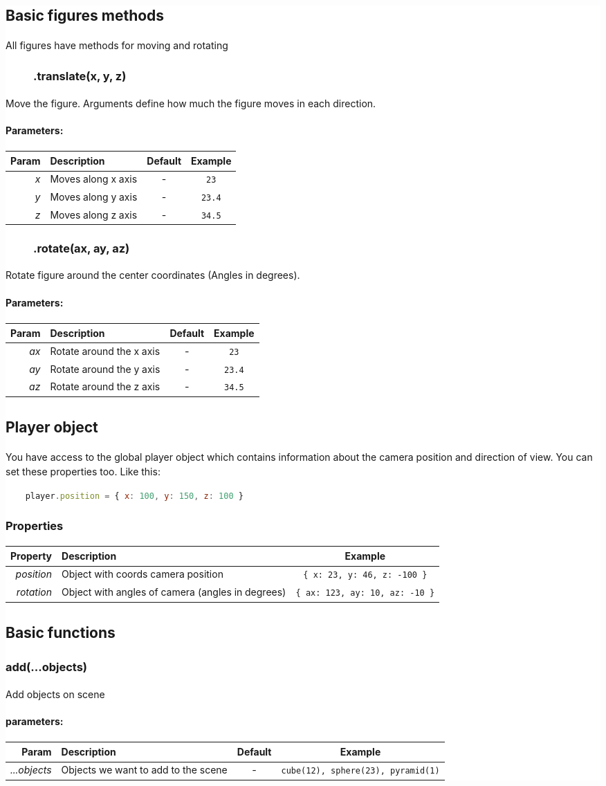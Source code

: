 ## Basic figures methods
All figures have methods for moving and rotating
### <figure>.translate(x, y, z)
Мove the figure. Arguments define how much the figure moves in each direction.
#### Parameters: 

| Param    | Description       | Default | Example |
|---------:|:-------------| :------: | :------: |
| *x* |    Moves along x axis     | - | ```23``` |
| *y* |    Moves along y axis    | - | ```23.4``` |
| *z* |    Moves along z axis    | - | ```34.5``` |

### <figure>.rotate(ax, ay, az)
Rotate figure around the center coordinates (Angles in degrees). 
#### Parameters: 

| Param    | Description       | Default | Example |
|---------:|:-------------| :------: | :------: |
| *ax* |    Rotate around the x axis     | - | ```23``` |
| *ay* |    Rotate around the y axis    | - | ```23.4``` |
| *az* |    Rotate around the z axis    | - | ```34.5``` |

## Player object
You have access to the global player object which contains information about the camera position and direction of view.
You can set these properties too. Like this:
```js 
    player.position = { x: 100, y: 150, z: 100 }
```
### Properties
| Property    | Description | Example |
|---------:|:-------------| :----: |
| *position* |  Object with coords camera position | ```{ x: 23, y: 46, z: -100 }``` |
| *rotation* |  Object with angles of camera (angles in degrees)  | ```{ ax: 123, ay: 10, az: -10 }``` |


## Basic functions 
### add(...objects)
Add objects on scene
#### parameters: 

| Param    | Description       | Default | Example|
|---------:|:-------------| :------: | :----: |
| *...objects* |  Objects we want to add to the scene   | -  |```cube(12), sphere(23), pyramid(1)``` |
